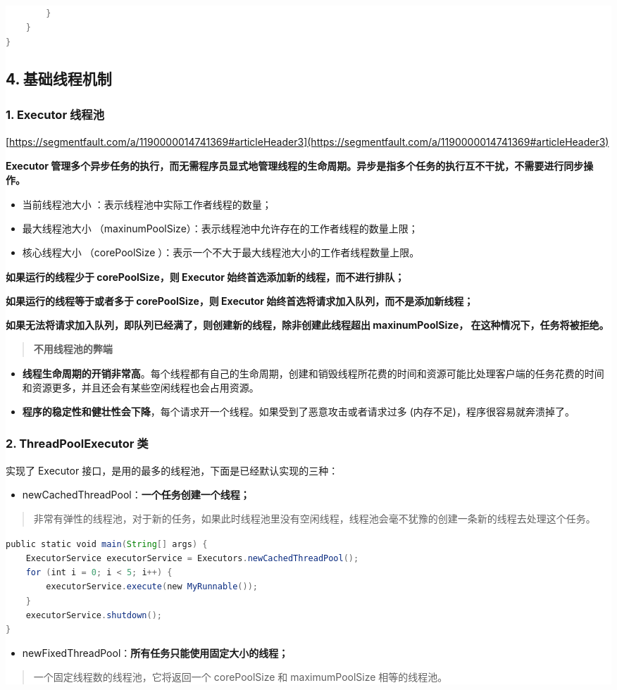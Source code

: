 ```java
        }
    }
}


```

## 4. 基础线程机制

### 1. Executor 线程池

[https://segmentfault.com/a/1190000014741369#articleHeader3](https://segmentfault.com/a/1190000014741369#articleHeader3)

**Executor 管理多个异步任务的执行，而无需程序员显式地管理线程的生命周期。异步是指多个任务的执行互不干扰，不需要进行同步操作。**

* 当前线程池大小 ：表示线程池中实际工作者线程的数量；

* 最大线程池大小 （maxinumPoolSize）：表示线程池中允许存在的工作者线程的数量上限；

* 核心线程大小 （corePoolSize ）：表示一个不大于最大线程池大小的工作者线程数量上限。

**如果运行的线程少于 corePoolSize，则 Executor 始终首选添加新的线程，而不进行排队；**

**如果运行的线程等于或者多于 corePoolSize，则 Executor 始终首选将请求加入队列，而不是添加新线程；**

**如果无法将请求加入队列，即队列已经满了，则创建新的线程，除非创建此线程超出 maxinumPoolSize， 在这种情况下，任务将被拒绝。**

> **不用线程池的弊端**

* **线程生命周期的开销非常高**。每个线程都有自己的生命周期，创建和销毁线程所花费的时间和资源可能比处理客户端的任务花费的时间和资源更多，并且还会有某些空闲线程也会占用资源。

* **程序的稳定性和健壮性会下降**，每个请求开一个线程。如果受到了恶意攻击或者请求过多 (内存不足)，程序很容易就奔溃掉了。

### 2. ThreadPoolExecutor 类

实现了 Executor 接口，是用的最多的线程池，下面是已经默认实现的三种：

* newCachedThreadPool：**一个任务创建一个线程；**

> 非常有弹性的线程池，对于新的任务，如果此时线程池里没有空闲线程，线程池会毫不犹豫的创建一条新的线程去处理这个任务。

```java
public static void main(String[] args) {
    ExecutorService executorService = Executors.newCachedThreadPool();
    for (int i = 0; i < 5; i++) {
        executorService.execute(new MyRunnable());
    }
    executorService.shutdown();
}


```

* newFixedThreadPool：**所有任务只能使用固定大小的线程；**

> 一个固定线程数的线程池，它将返回一个 corePoolSize 和 maximumPoolSize 相等的线程池。

